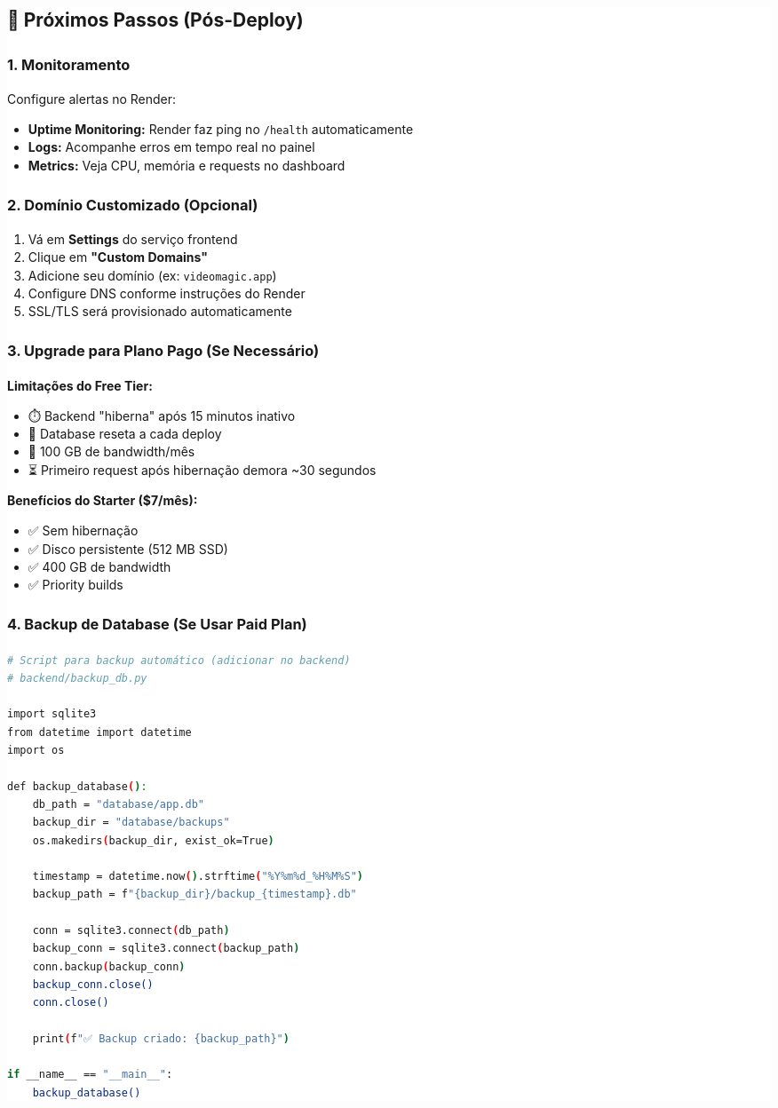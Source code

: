 
## 🎯 Próximos Passos (Pós-Deploy)

### **1. Monitoramento**

Configure alertas no Render:
- **Uptime Monitoring:** Render faz ping no `/health` automaticamente
- **Logs:** Acompanhe erros em tempo real no painel
- **Metrics:** Veja CPU, memória e requests no dashboard

### **2. Domínio Customizado (Opcional)**

1. Vá em **Settings** do serviço frontend
2. Clique em **"Custom Domains"**
3. Adicione seu domínio (ex: `videomagic.app`)
4. Configure DNS conforme instruções do Render
5. SSL/TLS será provisionado automaticamente

### **3. Upgrade para Plano Pago (Se Necessário)**

**Limitações do Free Tier:**
- ⏱️ Backend "hiberna" após 15 minutos inativo
- 💾 Database reseta a cada deploy
- 🚀 100 GB de bandwidth/mês
- ⏳ Primeiro request após hibernação demora ~30 segundos

**Benefícios do Starter ($7/mês):**
- ✅ Sem hibernação
- ✅ Disco persistente (512 MB SSD)
- ✅ 400 GB de bandwidth
- ✅ Priority builds

### **4. Backup de Database (Se Usar Paid Plan)**

```bash
# Script para backup automático (adicionar no backend)
# backend/backup_db.py

import sqlite3
from datetime import datetime
import os

def backup_database():
    db_path = "database/app.db"
    backup_dir = "database/backups"
    os.makedirs(backup_dir, exist_ok=True)
    
    timestamp = datetime.now().strftime("%Y%m%d_%H%M%S")
    backup_path = f"{backup_dir}/backup_{timestamp}.db"
    
    conn = sqlite3.connect(db_path)
    backup_conn = sqlite3.connect(backup_path)
    conn.backup(backup_conn)
    backup_conn.close()
    conn.close()
    
    print(f"✅ Backup criado: {backup_path}")

if __name__ == "__main__":
    backup_database()
```
